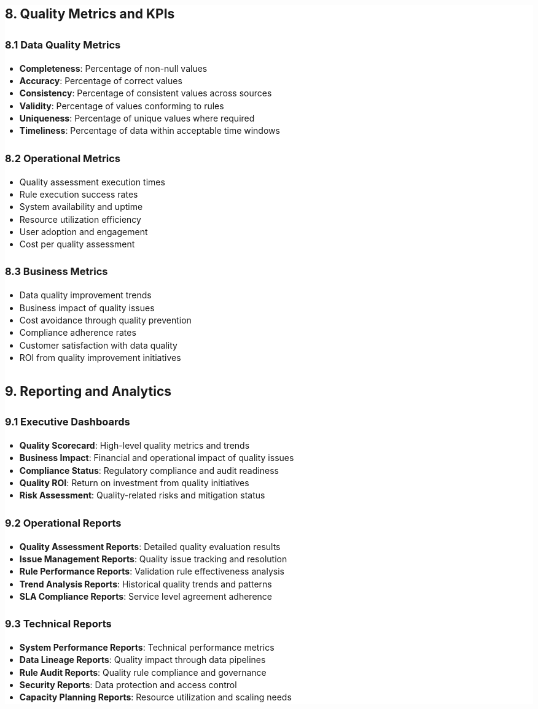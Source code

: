 ## 8. Quality Metrics and KPIs

### 8.1 Data Quality Metrics
- **Completeness**: Percentage of non-null values
- **Accuracy**: Percentage of correct values
- **Consistency**: Percentage of consistent values across sources
- **Validity**: Percentage of values conforming to rules
- **Uniqueness**: Percentage of unique values where required
- **Timeliness**: Percentage of data within acceptable time windows

### 8.2 Operational Metrics
- Quality assessment execution times
- Rule execution success rates
- System availability and uptime
- Resource utilization efficiency
- User adoption and engagement
- Cost per quality assessment

### 8.3 Business Metrics
- Data quality improvement trends
- Business impact of quality issues
- Cost avoidance through quality prevention
- Compliance adherence rates
- Customer satisfaction with data quality
- ROI from quality improvement initiatives

## 9. Reporting and Analytics

### 9.1 Executive Dashboards
- **Quality Scorecard**: High-level quality metrics and trends
- **Business Impact**: Financial and operational impact of quality issues
- **Compliance Status**: Regulatory compliance and audit readiness
- **Quality ROI**: Return on investment from quality initiatives
- **Risk Assessment**: Quality-related risks and mitigation status

### 9.2 Operational Reports
- **Quality Assessment Reports**: Detailed quality evaluation results
- **Issue Management Reports**: Quality issue tracking and resolution
- **Rule Performance Reports**: Validation rule effectiveness analysis
- **Trend Analysis Reports**: Historical quality trends and patterns
- **SLA Compliance Reports**: Service level agreement adherence

### 9.3 Technical Reports
- **System Performance Reports**: Technical performance metrics
- **Data Lineage Reports**: Quality impact through data pipelines
- **Rule Audit Reports**: Quality rule compliance and governance
- **Security Reports**: Data protection and access control
- **Capacity Planning Reports**: Resource utilization and scaling needs
